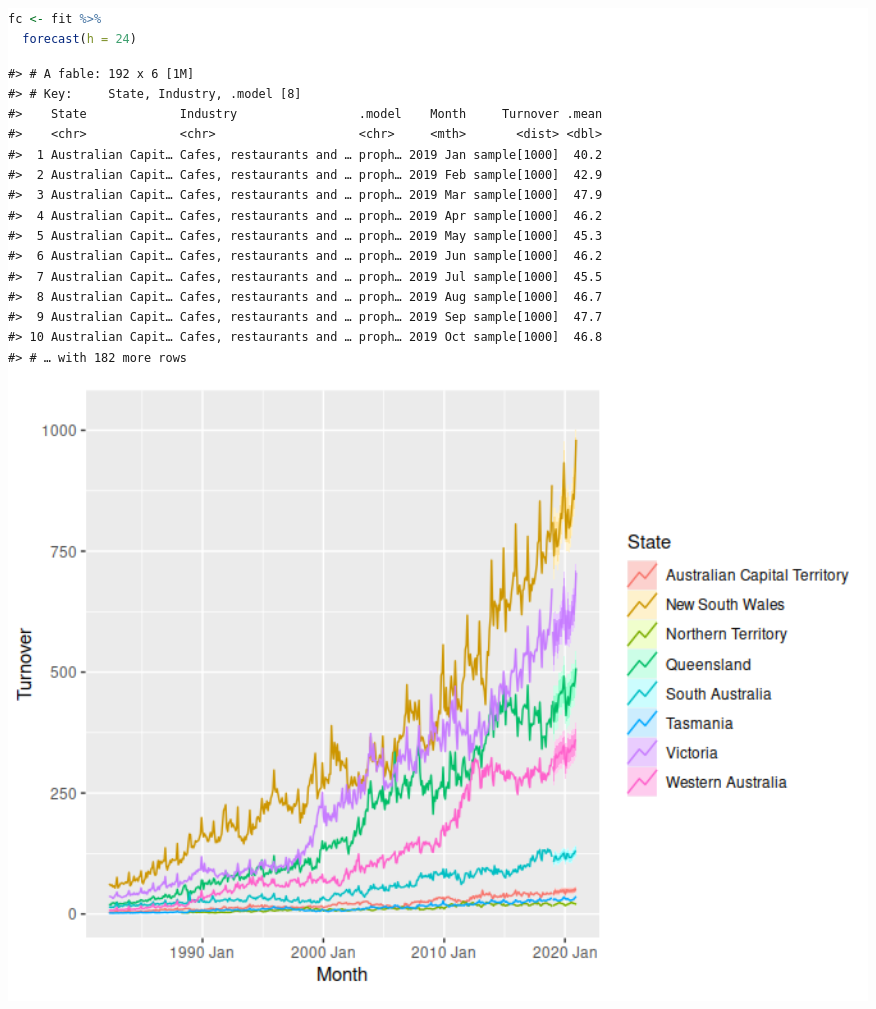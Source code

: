 ``` r
fc <- fit %>% 
  forecast(h = 24)
```

    #> # A fable: 192 x 6 [1M]
    #> # Key:     State, Industry, .model [8]
    #>    State             Industry                 .model    Month     Turnover .mean
    #>    <chr>             <chr>                    <chr>     <mth>       <dist> <dbl>
    #>  1 Australian Capit… Cafes, restaurants and … proph… 2019 Jan sample[1000]  40.2
    #>  2 Australian Capit… Cafes, restaurants and … proph… 2019 Feb sample[1000]  42.9
    #>  3 Australian Capit… Cafes, restaurants and … proph… 2019 Mar sample[1000]  47.9
    #>  4 Australian Capit… Cafes, restaurants and … proph… 2019 Apr sample[1000]  46.2
    #>  5 Australian Capit… Cafes, restaurants and … proph… 2019 May sample[1000]  45.3
    #>  6 Australian Capit… Cafes, restaurants and … proph… 2019 Jun sample[1000]  46.2
    #>  7 Australian Capit… Cafes, restaurants and … proph… 2019 Jul sample[1000]  45.5
    #>  8 Australian Capit… Cafes, restaurants and … proph… 2019 Aug sample[1000]  46.7
    #>  9 Australian Capit… Cafes, restaurants and … proph… 2019 Sep sample[1000]  47.7
    #> 10 Australian Capit… Cafes, restaurants and … proph… 2019 Oct sample[1000]  46.8
    #> # … with 182 more rows

<img src="man/figures/README-fable-1.png" width="100%" />

